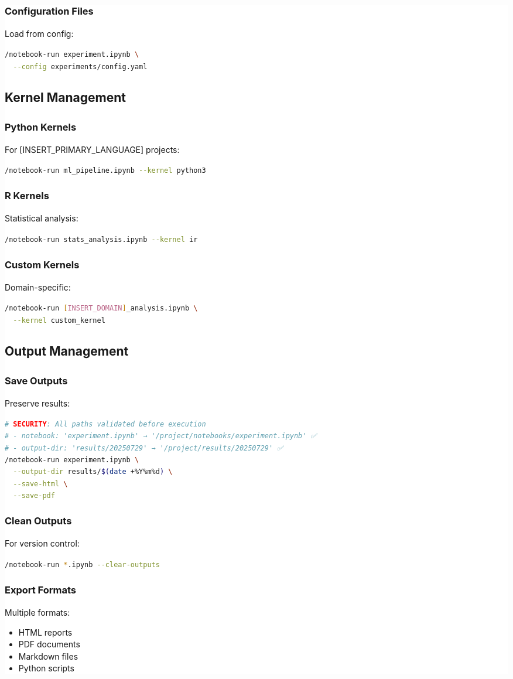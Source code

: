 ### Configuration Files
Load from config:
```bash
/notebook-run experiment.ipynb \
  --config experiments/config.yaml
```

## Kernel Management

### Python Kernels
For [INSERT_PRIMARY_LANGUAGE] projects:
```bash
/notebook-run ml_pipeline.ipynb --kernel python3
```

### R Kernels
Statistical analysis:
```bash
/notebook-run stats_analysis.ipynb --kernel ir
```

### Custom Kernels
Domain-specific:
```bash
/notebook-run [INSERT_DOMAIN]_analysis.ipynb \
  --kernel custom_kernel
```

## Output Management

### Save Outputs
Preserve results:
```bash
# SECURITY: All paths validated before execution
# - notebook: 'experiment.ipynb' → '/project/notebooks/experiment.ipynb' ✅
# - output-dir: 'results/20250729' → '/project/results/20250729' ✅
/notebook-run experiment.ipynb \
  --output-dir results/$(date +%Y%m%d) \
  --save-html \
  --save-pdf
```

### Clean Outputs
For version control:
```bash
/notebook-run *.ipynb --clear-outputs
```

### Export Formats
Multiple formats:
- HTML reports
- PDF documents
- Markdown files
- Python scripts
